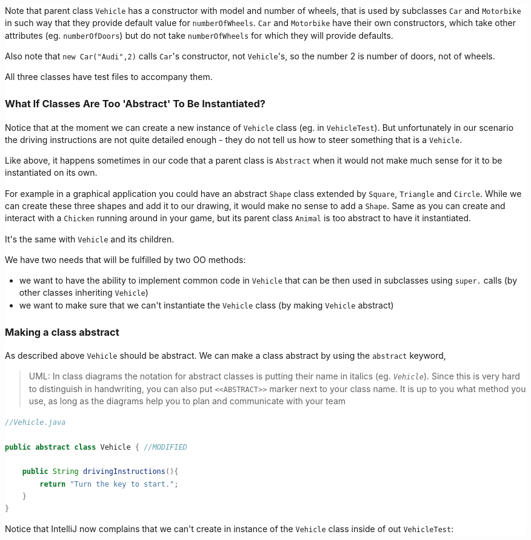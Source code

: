 Note that parent class `Vehicle` has a constructor with model and number of wheels, that is used by subclasses `Car` and `Motorbike` in such way that they provide default value for `numberOfWheels`. `Car` and `Motorbike` have their own constructors, which take other attributes (eg. `numberOfDoors`) but do not take `numberOfWheels` for which they will provide defaults.

Also note that `new Car("Audi",2)` calls `Car`'s constructor, not `Vehicle`'s, so the number 2 is number of doors, not of wheels.

All three classes have test files to accompany them.

### What If Classes Are Too 'Abstract' To Be Instantiated?

Notice that at the moment we can create a new instance of `Vehicle` class (eg. in `VehicleTest`). But unfortunately in our scenario the driving instructions are not quite detailed enough - they do not tell us how to steer something that is a `Vehicle`.

Like above, it happens sometimes in our code that a parent class is `Abstract` when it would not make much sense for it to be instantiated on its own.

For example in a graphical application you could have an abstract `Shape` class extended by `Square`, `Triangle` and `Circle`. While we can create these three shapes and add it to our drawing, it would make no sense to add a `Shape`. Same as you can create and interact with a `Chicken` running around in your game, but its parent class `Animal` is too abstract to have it instantiated.

It's the same with `Vehicle` and its children.

We have two needs that will be fulfilled by two OO methods:

- we want to have the ability to implement common code in `Vehicle` that can be then used in subclasses using `super.` calls (by other classes inheriting `Vehicle`)
- we want to make sure that we can't instantiate the `Vehicle` class (by making `Vehicle` abstract)


### Making a class abstract

As described above `Vehicle` should be abstract. We can make a class abstract by using the `abstract` keyword,

> UML: In class diagrams the notation for abstract classes is putting their name in italics (eg. *`Vehicle`*). Since this is very hard to distinguish in handwriting, you can also put `<<ABSTRACT>>` marker next to your class name. 
> It is up to you what method you use, as long as the diagrams help you to plan and communicate with your team

```java
//Vehicle.java

public abstract class Vehicle { //MODIFIED

    public String drivingInstructions(){
        return "Turn the key to start.";
    }
}

```

Notice that IntelliJ now complains that we can't create in instance of the `Vehicle` class inside of out `VehicleTest`:
